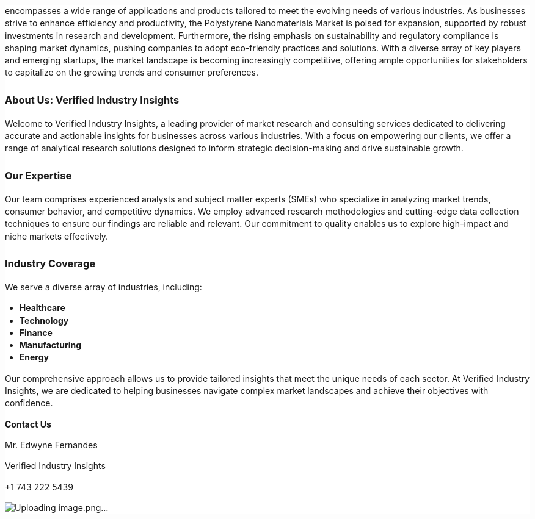 encompasses a wide range of applications and products tailored to meet the evolving needs of various industries. As businesses strive to enhance efficiency and productivity, the Polystyrene Nanomaterials Market is poised for expansion, supported by robust investments in research and development. Furthermore, the rising emphasis on sustainability and regulatory compliance is shaping market dynamics, pushing companies to adopt eco-friendly practices and solutions. With a diverse array of key players and emerging startups, the market landscape is becoming increasingly competitive, offering ample opportunities for stakeholders to capitalize on the growing trends and consumer preferences.</p><h3>About Us: Verified Industry Insights</h3><p>Welcome to Verified Industry Insights, a leading provider of market research and consulting services dedicated to delivering accurate and actionable insights for businesses across various industries. With a focus on empowering our clients, we offer a range of analytical research solutions designed to inform strategic decision-making and drive sustainable growth.</p><h3>Our Expertise</h3><p>Our team comprises experienced analysts and subject matter experts (SMEs) who specialize in analyzing market trends, consumer behavior, and competitive dynamics. We employ advanced research methodologies and cutting-edge data collection techniques to ensure our findings are reliable and relevant. Our commitment to quality enables us to explore high-impact and niche markets effectively.</p><h3>Industry Coverage</h3><p>We serve a diverse array of industries, including:</p><ul><li><strong>Healthcare</strong></li><li><strong>Technology</strong></li><li><strong>Finance</strong></li><li><strong>Manufacturing</strong></li><li><strong>Energy</strong></li></ul><p>Our comprehensive approach allows us to provide tailored insights that meet the unique needs of each sector. At Verified Industry Insights, we are dedicated to helping businesses navigate complex market landscapes and achieve their objectives with confidence.</p><p><strong>Contact Us</strong></p><p>Mr. Edwyne Fernandes</p><p><a href="https://www.verifiedindustryinsights.com/">Verified Industry Insights</a></p><p>+1 743 222 5439</p>
![Uploading image.png…]()
